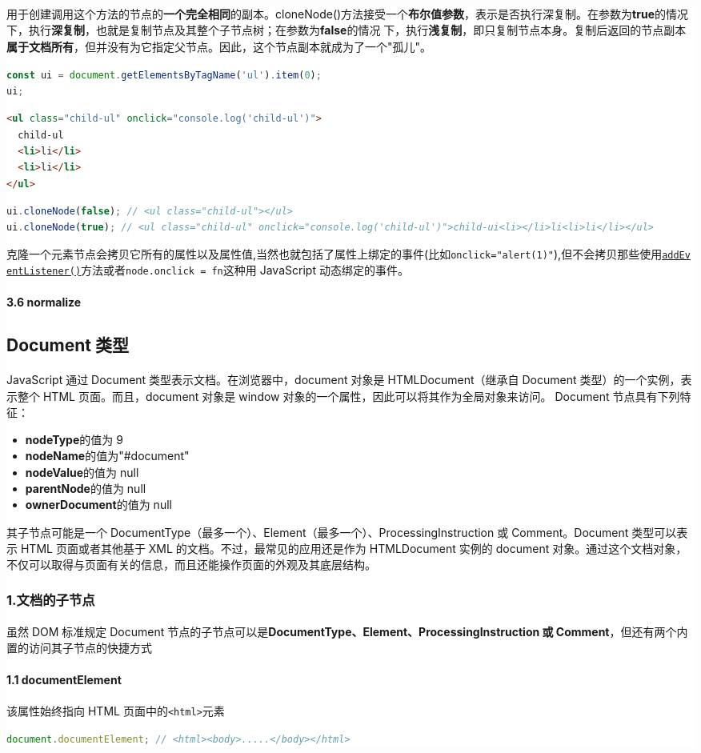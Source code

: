 
用于创建调用这个方法的节点的**一个完全相同**的副本。cloneNode()方法接受一个**布尔值参数**，表示是否执行深复制。在参数为**true**的情况下，执行**深复制**，也就是复制节点及其整个子节点树；在参数为**false**的情况
下，执行**浅复制**，即只复制节点本身。复制后返回的节点副本**属于文档所有**，但并没有为它指定父节点。因此，这个节点副本就成为了一个"孤儿"。

```javascript
const ui = document.getElementsByTagName('ul').item(0);
ui;
```

```html
<ul class="child-ul" onclick="console.log('child-ul')">
  child-ul
  <li>li</li>
  <li>li</li>
</ul>
```

```javascript
ui.cloneNode(false); // <ul class="child-ul"></ul>
ui.cloneNode(true); // <ul class="child-ul" onclick="console.log('child-ul')">child-ui<li></li>li<li>li</li></ul>
```

克隆一个元素节点会拷贝它所有的属性以及属性值,当然也就包括了属性上绑定的事件(比如`onclick="alert(1)"`),但不会拷贝那些使用[`addEventListener()`](https://developer.mozilla.org/zh-CN/docs/DOM/element.addEventListener)方法或者`node.onclick = fn`这种用 JavaScript 动态绑定的事件。

#### 3.6 normalize

## Document 类型

JavaScript 通过 Document 类型表示文档。在浏览器中，document 对象是 HTMLDocument（继承自 Document 类型）的一个实例，表示整个 HTML 页面。而且，document 对象是 window 对象的一个属性，因此可以将其作为全局对象来访问。
Document 节点具有下列特征：

- **nodeType**的值为 9
- **nodeName**的值为"#document"
- **nodeValue**的值为 null
- **parentNode**的值为 null
- **ownerDocument**的值为 null

其子节点可能是一个 DocumentType（最多一个）、Element（最多一个）、ProcessingInstruction 或 Comment。Document 类型可以表示 HTML 页面或者其他基于 XML 的文档。不过，最常见的应用还是作为 HTMLDocument 实例的 document 对象。通过这个文档对象，不仅可以取得与页面有关的信息，而且还能操作页面的外观及其底层结构。

### 1.文档的子节点

虽然 DOM 标准规定 Document 节点的子节点可以是**DocumentType、Element、ProcessingInstruction 或 Comment**，但还有两个内置的访问其子节点的快捷方式

#### 1.1 documentElement

该属性始终指向 HTML 页面中的`<html>`元素

```javascript
document.documentElement; // <html><body>.....</body></html>
```
